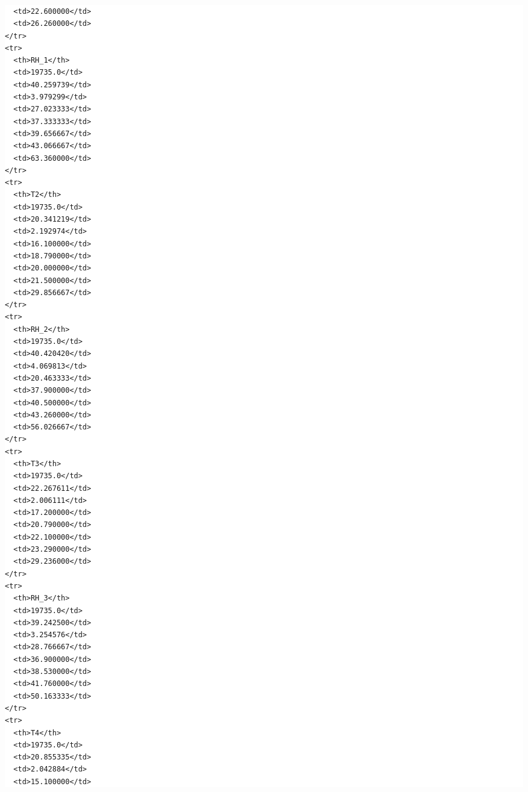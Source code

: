       <td>22.600000</td>
      <td>26.260000</td>
    </tr>
    <tr>
      <th>RH_1</th>
      <td>19735.0</td>
      <td>40.259739</td>
      <td>3.979299</td>
      <td>27.023333</td>
      <td>37.333333</td>
      <td>39.656667</td>
      <td>43.066667</td>
      <td>63.360000</td>
    </tr>
    <tr>
      <th>T2</th>
      <td>19735.0</td>
      <td>20.341219</td>
      <td>2.192974</td>
      <td>16.100000</td>
      <td>18.790000</td>
      <td>20.000000</td>
      <td>21.500000</td>
      <td>29.856667</td>
    </tr>
    <tr>
      <th>RH_2</th>
      <td>19735.0</td>
      <td>40.420420</td>
      <td>4.069813</td>
      <td>20.463333</td>
      <td>37.900000</td>
      <td>40.500000</td>
      <td>43.260000</td>
      <td>56.026667</td>
    </tr>
    <tr>
      <th>T3</th>
      <td>19735.0</td>
      <td>22.267611</td>
      <td>2.006111</td>
      <td>17.200000</td>
      <td>20.790000</td>
      <td>22.100000</td>
      <td>23.290000</td>
      <td>29.236000</td>
    </tr>
    <tr>
      <th>RH_3</th>
      <td>19735.0</td>
      <td>39.242500</td>
      <td>3.254576</td>
      <td>28.766667</td>
      <td>36.900000</td>
      <td>38.530000</td>
      <td>41.760000</td>
      <td>50.163333</td>
    </tr>
    <tr>
      <th>T4</th>
      <td>19735.0</td>
      <td>20.855335</td>
      <td>2.042884</td>
      <td>15.100000</td>